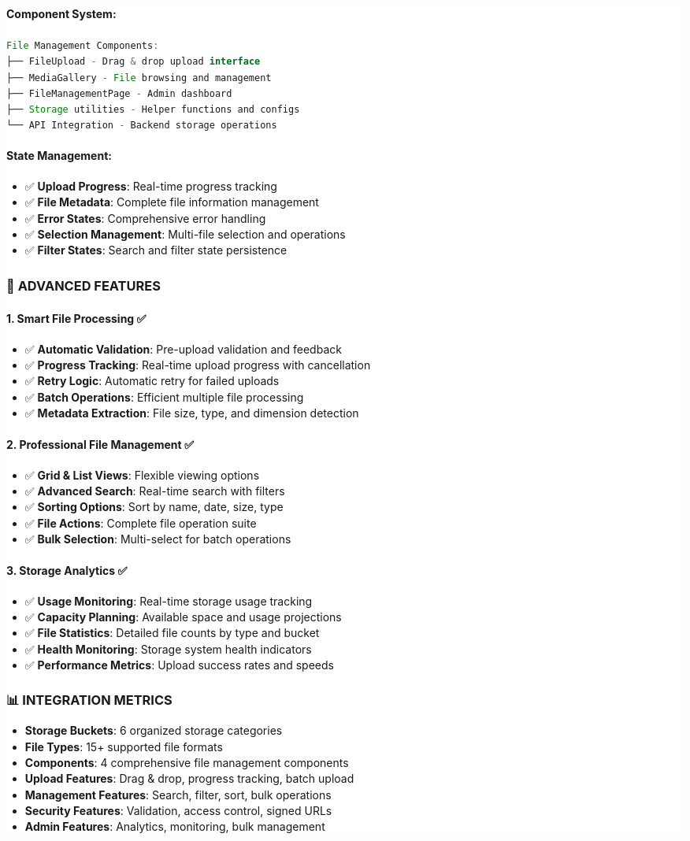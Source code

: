 #### **Component System:**

```typescript
File Management Components:
├── FileUpload - Drag & drop upload interface
├── MediaGallery - File browsing and management
├── FileManagementPage - Admin dashboard
├── Storage utilities - Helper functions and configs
└── API Integration - Backend storage operations
```

#### **State Management:**

- ✅ **Upload Progress**: Real-time progress tracking
- ✅ **File Metadata**: Complete file information management
- ✅ **Error States**: Comprehensive error handling
- ✅ **Selection Management**: Multi-file selection and operations
- ✅ **Filter States**: Search and filter state persistence

### 🚀 **ADVANCED FEATURES**

#### 1. **Smart File Processing** ✅

- ✅ **Automatic Validation**: Pre-upload validation and feedback
- ✅ **Progress Tracking**: Real-time upload progress with cancellation
- ✅ **Retry Logic**: Automatic retry for failed uploads
- ✅ **Batch Operations**: Efficient multiple file processing
- ✅ **Metadata Extraction**: File size, type, and dimension detection

#### 2. **Professional File Management** ✅

- ✅ **Grid & List Views**: Flexible viewing options
- ✅ **Advanced Search**: Real-time search with filters
- ✅ **Sorting Options**: Sort by name, date, size, type
- ✅ **File Actions**: Complete file operation suite
- ✅ **Bulk Selection**: Multi-select for batch operations

#### 3. **Storage Analytics** ✅

- ✅ **Usage Monitoring**: Real-time storage usage tracking
- ✅ **Capacity Planning**: Available space and usage projections
- ✅ **File Statistics**: Detailed file counts by type and bucket
- ✅ **Health Monitoring**: Storage system health indicators
- ✅ **Performance Metrics**: Upload success rates and speeds

### 📊 **INTEGRATION METRICS**

- **Storage Buckets**: 6 organized storage categories
- **File Types**: 15+ supported file formats
- **Components**: 4 comprehensive file management components
- **Upload Features**: Drag & drop, progress tracking, batch upload
- **Management Features**: Search, filter, sort, bulk operations
- **Security Features**: Validation, access control, signed URLs
- **Admin Features**: Analytics, monitoring, bulk management
